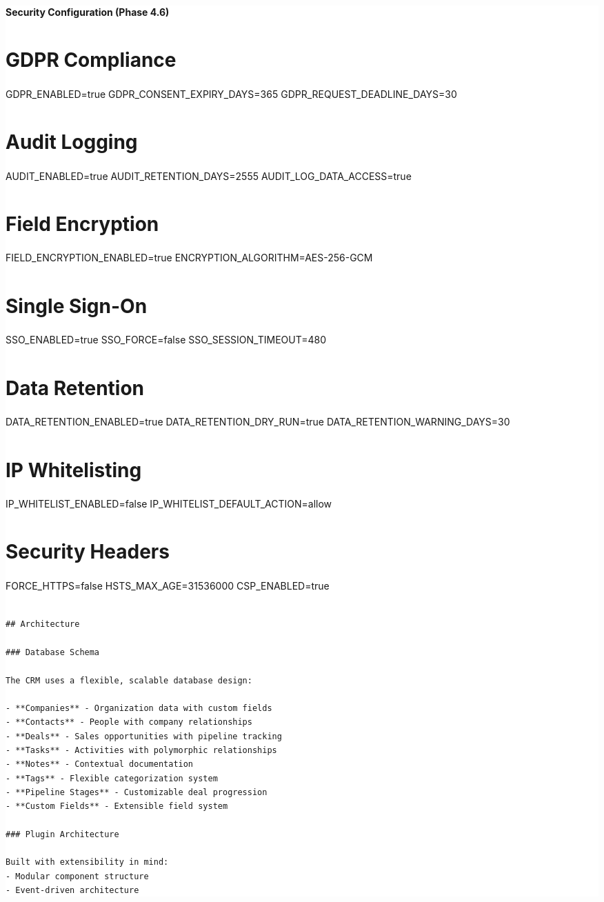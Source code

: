 #### Security Configuration (Phase 4.6)
# GDPR Compliance
GDPR_ENABLED=true
GDPR_CONSENT_EXPIRY_DAYS=365
GDPR_REQUEST_DEADLINE_DAYS=30

# Audit Logging
AUDIT_ENABLED=true
AUDIT_RETENTION_DAYS=2555
AUDIT_LOG_DATA_ACCESS=true

# Field Encryption
FIELD_ENCRYPTION_ENABLED=true
ENCRYPTION_ALGORITHM=AES-256-GCM

# Single Sign-On
SSO_ENABLED=true
SSO_FORCE=false
SSO_SESSION_TIMEOUT=480

# Data Retention
DATA_RETENTION_ENABLED=true
DATA_RETENTION_DRY_RUN=true
DATA_RETENTION_WARNING_DAYS=30

# IP Whitelisting
IP_WHITELIST_ENABLED=false
IP_WHITELIST_DEFAULT_ACTION=allow

# Security Headers
FORCE_HTTPS=false
HSTS_MAX_AGE=31536000
CSP_ENABLED=true
```

## Architecture

### Database Schema

The CRM uses a flexible, scalable database design:

- **Companies** - Organization data with custom fields
- **Contacts** - People with company relationships
- **Deals** - Sales opportunities with pipeline tracking
- **Tasks** - Activities with polymorphic relationships
- **Notes** - Contextual documentation
- **Tags** - Flexible categorization system
- **Pipeline Stages** - Customizable deal progression
- **Custom Fields** - Extensible field system

### Plugin Architecture

Built with extensibility in mind:
- Modular component structure
- Event-driven architecture
```